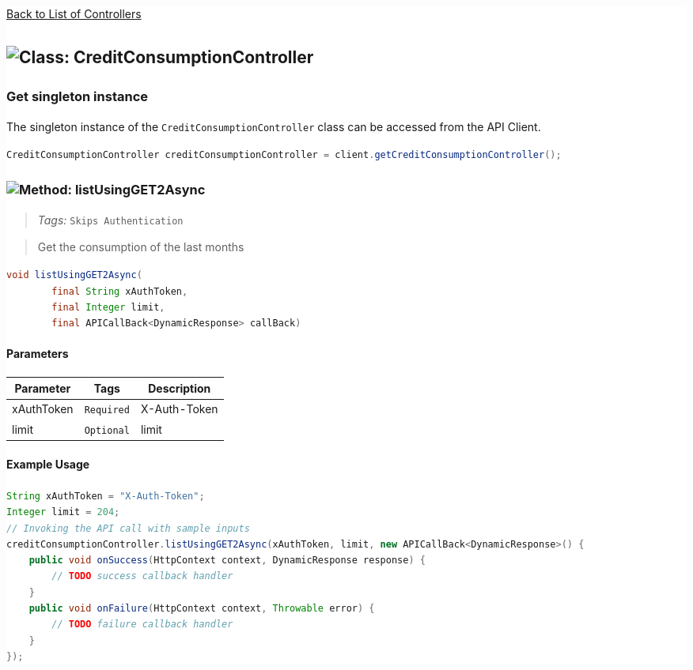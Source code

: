 

[Back to List of Controllers](#list_of_controllers)

## <a name="credit_consumption_controller"></a>![Class: ](https://apidocs.io/img/class.png "com.smsmode.rest.controllers.CreditConsumptionController") CreditConsumptionController

### Get singleton instance

The singleton instance of the ``` CreditConsumptionController ``` class can be accessed from the API Client.

```java
CreditConsumptionController creditConsumptionController = client.getCreditConsumptionController();
```

### <a name="list_using_get2_async"></a>![Method: ](https://apidocs.io/img/method.png "com.smsmode.rest.controllers.CreditConsumptionController.listUsingGET2Async") listUsingGET2Async

> *Tags:*  ``` Skips Authentication ``` 

> Get the consumption of the last months


```java
void listUsingGET2Async(
        final String xAuthToken,
        final Integer limit,
        final APICallBack<DynamicResponse> callBack)
```

#### Parameters

| Parameter | Tags | Description |
|-----------|------|-------------|
| xAuthToken |  ``` Required ```  | X-Auth-Token |
| limit |  ``` Optional ```  | limit |


#### Example Usage

```java
String xAuthToken = "X-Auth-Token";
Integer limit = 204;
// Invoking the API call with sample inputs
creditConsumptionController.listUsingGET2Async(xAuthToken, limit, new APICallBack<DynamicResponse>() {
    public void onSuccess(HttpContext context, DynamicResponse response) {
        // TODO success callback handler
    }
    public void onFailure(HttpContext context, Throwable error) {
        // TODO failure callback handler
    }
});

```
